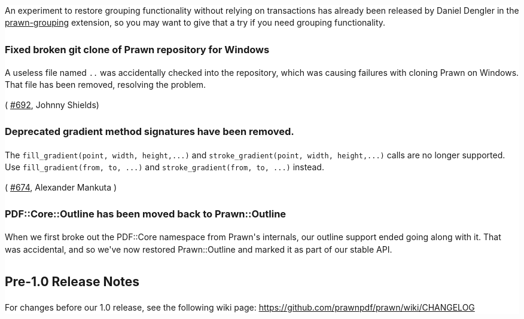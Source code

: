 An experiment to restore grouping functionality without relying on transactions
has already been released by Daniel Dengler in the [prawn-grouping](https://github.com/ddengler/prawn-grouping)
extension, so you may want to give that a try if you need grouping functionality.

### Fixed broken git clone of Prawn repository for Windows

A useless file named `..` was accidentally checked into the repository,
which was causing failures with cloning Prawn on Windows. That file has been removed,
resolving the problem.

( [#692](https://github.com/prawnpdf/prawn/pull/692), Johnny Shields)

### Deprecated gradient method signatures have been removed.

The  `fill_gradient(point, width, height,...)` and `stroke_gradient(point, width, height,...)`
calls are no longer supported. Use `fill_gradient(from, to, ...)`  and `stroke_gradient(from, to, ...)` instead.

( [#674](https://github.com/prawnpdf/prawn/pull/674), Alexander Mankuta )

### PDF::Core::Outline has been moved back to Prawn::Outline

When we first broke out the PDF::Core namespace from Prawn's internals, our outline
support ended going along with it. That was accidental, and so we've now restored
Prawn::Outline and marked it as part of our stable API.

## Pre-1.0 Release Notes

For changes before our 1.0 release, see the following wiki page:
https://github.com/prawnpdf/prawn/wiki/CHANGELOG
